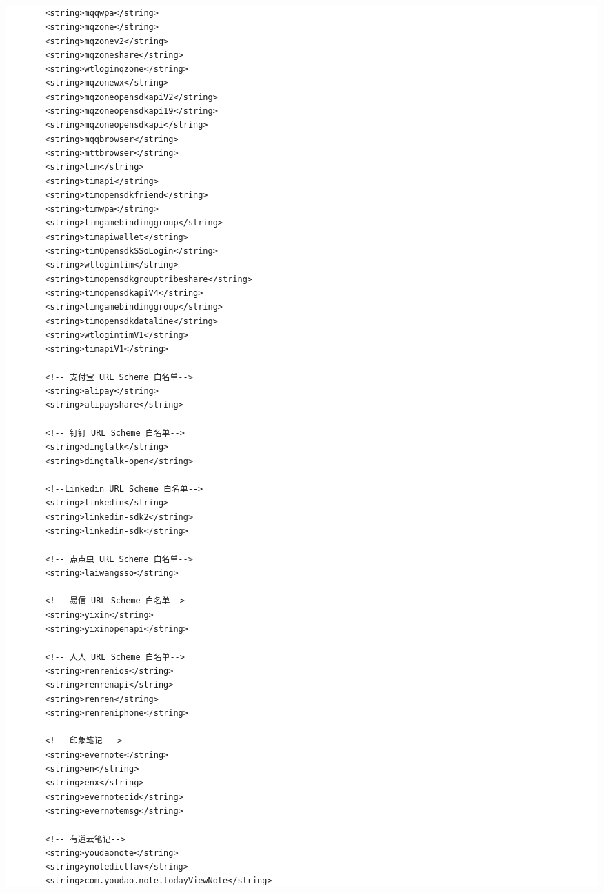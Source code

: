 ```
        <string>mqqwpa</string>
        <string>mqzone</string>
        <string>mqzonev2</string>
        <string>mqzoneshare</string>
        <string>wtloginqzone</string>
        <string>mqzonewx</string>
        <string>mqzoneopensdkapiV2</string>
        <string>mqzoneopensdkapi19</string>
        <string>mqzoneopensdkapi</string>
        <string>mqqbrowser</string>
        <string>mttbrowser</string>
        <string>tim</string>
        <string>timapi</string>
        <string>timopensdkfriend</string>
        <string>timwpa</string>
        <string>timgamebindinggroup</string>
        <string>timapiwallet</string>
        <string>timOpensdkSSoLogin</string>
        <string>wtlogintim</string>
        <string>timopensdkgrouptribeshare</string>
        <string>timopensdkapiV4</string>
        <string>timgamebindinggroup</string>
        <string>timopensdkdataline</string>
        <string>wtlogintimV1</string>
        <string>timapiV1</string>
        
        <!-- 支付宝 URL Scheme 白名单-->
        <string>alipay</string>
        <string>alipayshare</string>
        
        <!-- 钉钉 URL Scheme 白名单-->
        <string>dingtalk</string>
        <string>dingtalk-open</string>
        
        <!--Linkedin URL Scheme 白名单-->
        <string>linkedin</string>
        <string>linkedin-sdk2</string>
        <string>linkedin-sdk</string>
        
        <!-- 点点虫 URL Scheme 白名单-->
        <string>laiwangsso</string>
        
        <!-- 易信 URL Scheme 白名单-->
        <string>yixin</string>
        <string>yixinopenapi</string>

        <!-- 人人 URL Scheme 白名单-->
        <string>renrenios</string>
        <string>renrenapi</string>
        <string>renren</string>
        <string>renreniphone</string>

        <!-- 印象笔记 -->
        <string>evernote</string>
        <string>en</string>
        <string>enx</string>
        <string>evernotecid</string>
        <string>evernotemsg</string>
        
        <!-- 有道云笔记-->
        <string>youdaonote</string>
        <string>ynotedictfav</string>
        <string>com.youdao.note.todayViewNote</string>
```